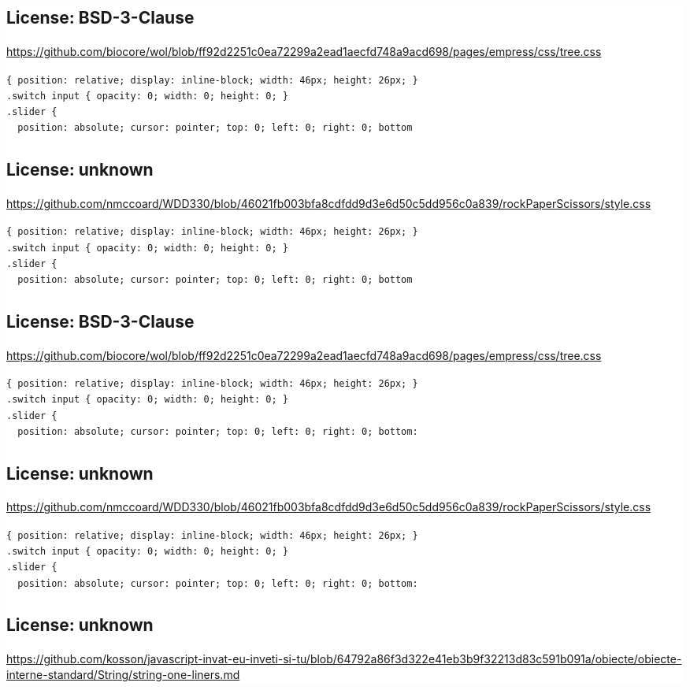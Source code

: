 
## License: BSD-3-Clause
https://github.com/biocore/wol/blob/ff92d2251c0ea72299a2ead1aecfd748a9acd698/pages/empress/css/tree.css

```
{ position: relative; display: inline-block; width: 46px; height: 26px; }
.switch input { opacity: 0; width: 0; height: 0; }
.slider {
  position: absolute; cursor: pointer; top: 0; left: 0; right: 0; bottom
```


## License: unknown
https://github.com/nmccoard/WDD330/blob/46021fb003bfa8cdfdd9d3e6d50c5dd956c0a839/rockPaperScissors/style.css

```
{ position: relative; display: inline-block; width: 46px; height: 26px; }
.switch input { opacity: 0; width: 0; height: 0; }
.slider {
  position: absolute; cursor: pointer; top: 0; left: 0; right: 0; bottom
```


## License: BSD-3-Clause
https://github.com/biocore/wol/blob/ff92d2251c0ea72299a2ead1aecfd748a9acd698/pages/empress/css/tree.css

```
{ position: relative; display: inline-block; width: 46px; height: 26px; }
.switch input { opacity: 0; width: 0; height: 0; }
.slider {
  position: absolute; cursor: pointer; top: 0; left: 0; right: 0; bottom:
```


## License: unknown
https://github.com/nmccoard/WDD330/blob/46021fb003bfa8cdfdd9d3e6d50c5dd956c0a839/rockPaperScissors/style.css

```
{ position: relative; display: inline-block; width: 46px; height: 26px; }
.switch input { opacity: 0; width: 0; height: 0; }
.slider {
  position: absolute; cursor: pointer; top: 0; left: 0; right: 0; bottom:
```


## License: unknown
https://github.com/kosson/javascript-invat-eu-inveti-si-tu/blob/64792a86f3d322e41eb3b9f32213d83c591b091a/obiecte/obiecte-interne-standard/String/string-one-liners.md

